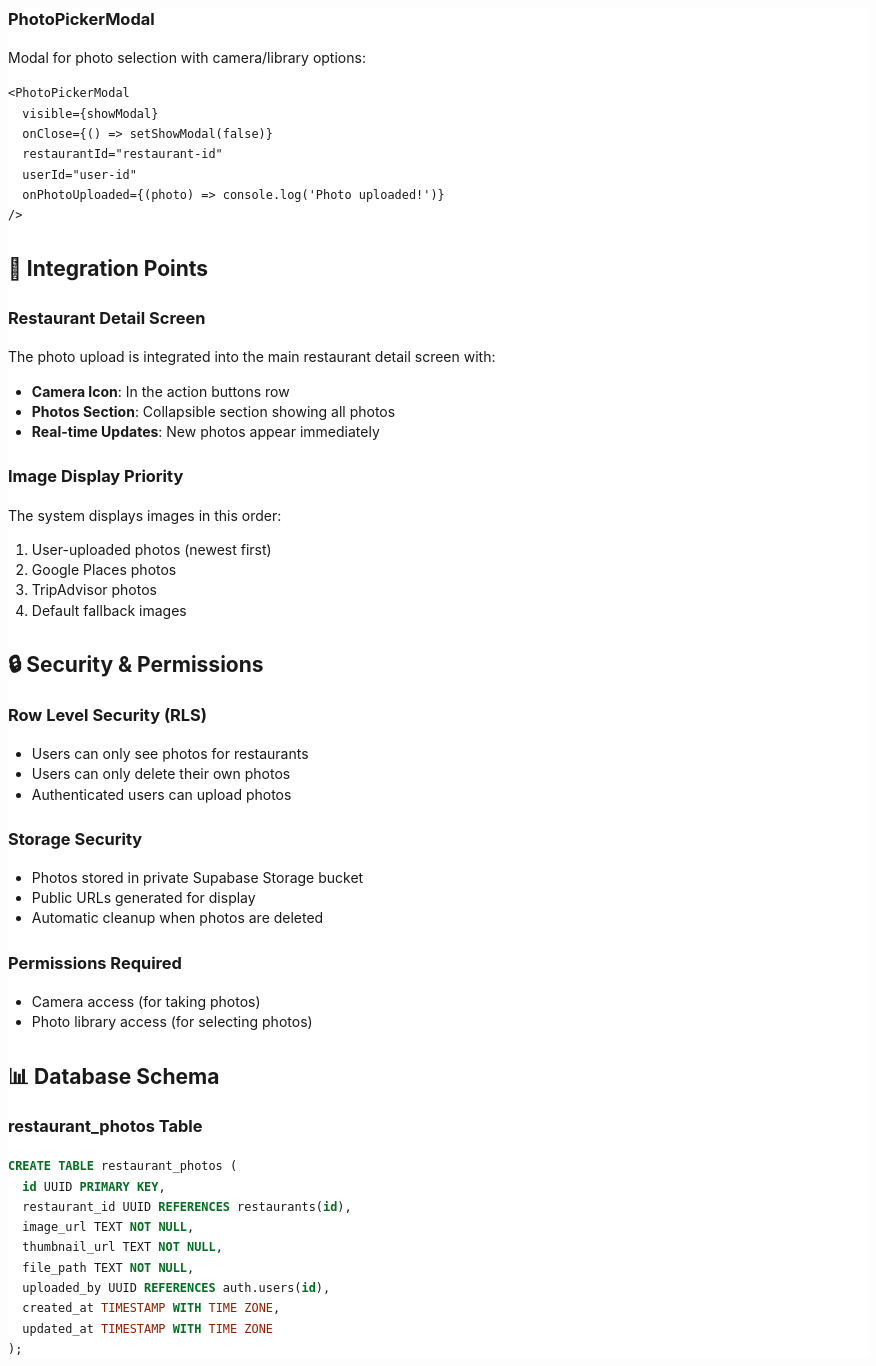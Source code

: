 ### PhotoPickerModal
Modal for photo selection with camera/library options:

```tsx
<PhotoPickerModal
  visible={showModal}
  onClose={() => setShowModal(false)}
  restaurantId="restaurant-id"
  userId="user-id"
  onPhotoUploaded={(photo) => console.log('Photo uploaded!')}
/>
```

## 🎯 Integration Points

### Restaurant Detail Screen
The photo upload is integrated into the main restaurant detail screen with:

- **Camera Icon**: In the action buttons row
- **Photos Section**: Collapsible section showing all photos
- **Real-time Updates**: New photos appear immediately

### Image Display Priority
The system displays images in this order:
1. User-uploaded photos (newest first)
2. Google Places photos
3. TripAdvisor photos
4. Default fallback images

## 🔒 Security & Permissions

### Row Level Security (RLS)
- Users can only see photos for restaurants
- Users can only delete their own photos
- Authenticated users can upload photos

### Storage Security
- Photos stored in private Supabase Storage bucket
- Public URLs generated for display
- Automatic cleanup when photos are deleted

### Permissions Required
- Camera access (for taking photos)
- Photo library access (for selecting photos)

## 📊 Database Schema

### restaurant_photos Table
```sql
CREATE TABLE restaurant_photos (
  id UUID PRIMARY KEY,
  restaurant_id UUID REFERENCES restaurants(id),
  image_url TEXT NOT NULL,
  thumbnail_url TEXT NOT NULL,
  file_path TEXT NOT NULL,
  uploaded_by UUID REFERENCES auth.users(id),
  created_at TIMESTAMP WITH TIME ZONE,
  updated_at TIMESTAMP WITH TIME ZONE
);
```
